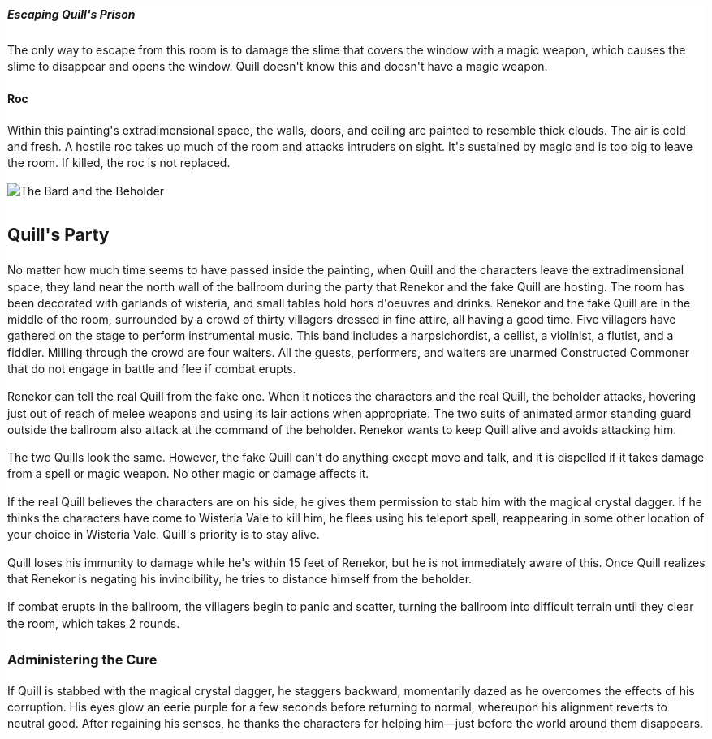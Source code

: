 ##### Escaping Quill's Prison

The only way to escape from this room is to damage the slime that covers the window with a magic weapon, which causes the slime to disappear and opens the window. Quill doesn't know this and doesn't have a magic weapon.

#### Roc

Within this painting's extradimensional space, the walls, doors, and ceiling are painted to resemble thick clouds. The air is cold and fresh. A hostile roc takes up much of the room and attacks intruders on sight. It's sustained by magic and is too big to leave the room. If killed, the roc is not replaced.

![The Bard and the Beholder](adventure/CM/109-13-002.the-bard-and-the-beholder.png)

## Quill's Party

No matter how much time seems to have passed inside the painting, when Quill and the characters leave the extradimensional space, they land near the north wall of the ballroom during the party that Renekor and the fake Quill are hosting. The room has been decorated with garlands of wisteria, and small tables hold hors d'oeuvres and drinks. Renekor and the fake Quill are in the middle of the room, surrounded by a crowd of thirty villagers dressed in fine attire, all having a good time. Five villagers have gathered on the stage to perform instrumental music. This band includes a harpsichordist, a cellist, a violinist, a flutist, and a fiddler. Milling through the crowd are four waiters. All the guests, performers, and waiters are unarmed Constructed Commoner that do not engage in battle and flee if combat erupts.

Renekor can tell the real Quill from the fake one. When it notices the characters and the real Quill, the beholder attacks, hovering just out of reach of melee weapons and using its lair actions when appropriate. The two suits of animated armor standing guard outside the ballroom also attack at the command of the beholder. Renekor wants to keep Quill alive and avoids attacking him.

The two Quills look the same. However, the fake Quill can't do anything except move and talk, and it is dispelled if it takes damage from a spell or magic weapon. No other magic or damage affects it.

If the real Quill believes the characters are on his side, he gives them permission to stab him with the magical crystal dagger. If he thinks the characters have come to Wisteria Vale to kill him, he flees using his <wc-fetch type="spell">teleport</wc-fetch> spell, reappearing in some other location of your choice in Wisteria Vale. Quill's priority is to stay alive.

Quill loses his immunity to damage while he's within 15 feet of Renekor, but he is not immediately aware of this. Once Quill realizes that Renekor is negating his invincibility, he tries to distance himself from the beholder.

If combat erupts in the ballroom, the villagers begin to panic and scatter, turning the ballroom into difficult terrain until they clear the room, which takes 2 rounds.

### Administering the Cure

If Quill is stabbed with the magical crystal dagger, he staggers backward, momentarily dazed as he overcomes the effects of his corruption. His eyes glow an eerie purple for a few seconds before returning to normal, whereupon his alignment reverts to neutral good. After regaining his senses, he thanks the characters for helping him—just before the world around them disappears.
